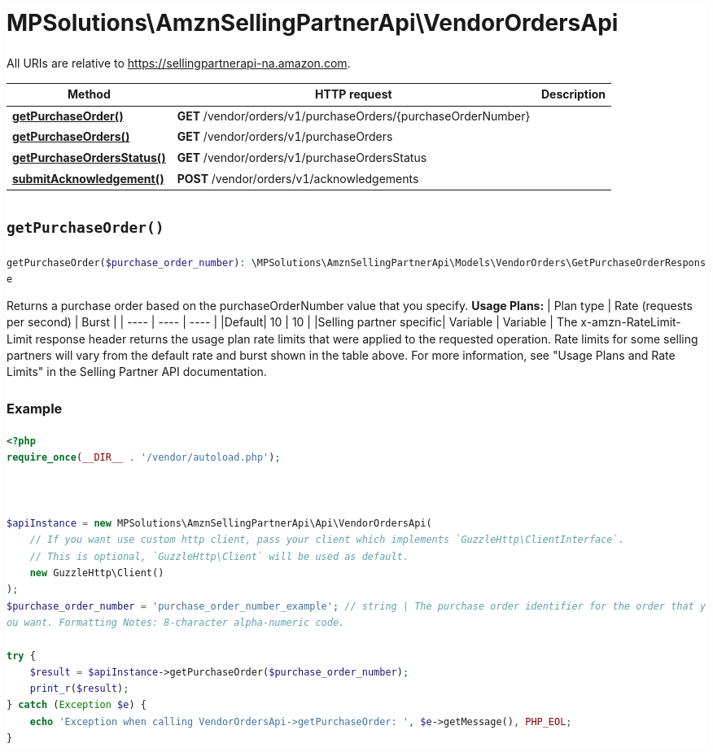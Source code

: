 # MPSolutions\AmznSellingPartnerApi\VendorOrdersApi

All URIs are relative to https://sellingpartnerapi-na.amazon.com.

Method | HTTP request | Description
------------- | ------------- | -------------
[**getPurchaseOrder()**](VendorOrdersApi.md#getPurchaseOrder) | **GET** /vendor/orders/v1/purchaseOrders/{purchaseOrderNumber} | 
[**getPurchaseOrders()**](VendorOrdersApi.md#getPurchaseOrders) | **GET** /vendor/orders/v1/purchaseOrders | 
[**getPurchaseOrdersStatus()**](VendorOrdersApi.md#getPurchaseOrdersStatus) | **GET** /vendor/orders/v1/purchaseOrdersStatus | 
[**submitAcknowledgement()**](VendorOrdersApi.md#submitAcknowledgement) | **POST** /vendor/orders/v1/acknowledgements | 


## `getPurchaseOrder()`

```php
getPurchaseOrder($purchase_order_number): \MPSolutions\AmznSellingPartnerApi\Models\VendorOrders\GetPurchaseOrderResponse
```



Returns a purchase order based on the purchaseOrderNumber value that you specify.  **Usage Plans:**  | Plan type | Rate (requests per second) | Burst | | ---- | ---- | ---- | |Default| 10 | 10 | |Selling partner specific| Variable | Variable |  The x-amzn-RateLimit-Limit response header returns the usage plan rate limits that were applied to the requested operation. Rate limits for some selling partners will vary from the default rate and burst shown in the table above. For more information, see \"Usage Plans and Rate Limits\" in the Selling Partner API documentation.

### Example

```php
<?php
require_once(__DIR__ . '/vendor/autoload.php');



$apiInstance = new MPSolutions\AmznSellingPartnerApi\Api\VendorOrdersApi(
    // If you want use custom http client, pass your client which implements `GuzzleHttp\ClientInterface`.
    // This is optional, `GuzzleHttp\Client` will be used as default.
    new GuzzleHttp\Client()
);
$purchase_order_number = 'purchase_order_number_example'; // string | The purchase order identifier for the order that you want. Formatting Notes: 8-character alpha-numeric code.

try {
    $result = $apiInstance->getPurchaseOrder($purchase_order_number);
    print_r($result);
} catch (Exception $e) {
    echo 'Exception when calling VendorOrdersApi->getPurchaseOrder: ', $e->getMessage(), PHP_EOL;
}
```
